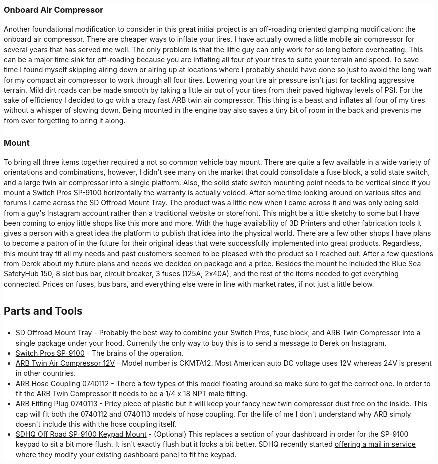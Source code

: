 ### Onboard Air Compressor

Another foundational modification to consider in this great initial project is an off-roading oriented glamping modification: the onboard air compressor. There are cheaper ways to inflate your tires. I have actually owned a little mobile air compressor for several years that has served me well. The only problem is that the little guy can only work for so long before overheating. This can be a major time sink for off-roading because you are inflating all four of your tires to suite your terrain and speed. To save time I found myself skipping airing down or airing up at locations where I probably should have done so just to avoid the long wait for my compact air compressor to work through all four tires. Lowering your tire air pressure isn't just for tackling aggressive terrain. Mild dirt roads can be made smooth by taking a little air out of your tires from their paved highway levels of PSI. For the sake of efficiency I decided to go with a crazy fast ARB twin air compressor. This thing is a beast and inflates all four of my tires without a whisper of slowing down. Being mounted in the engine bay also saves a tiny bit of room in the back and prevents me from ever forgetting to bring it along.

### Mount

To bring all three items together required a not so common vehicle bay mount. There are quite a few available in a wide variety of orientations and combinations, however, I didn't see many on the market that could consolidate a fuse block, a solid state switch, and a large twin air compressor into a single platform. Also, the solid state switch mounting point needs to be vertical since if you mount a Switch Pros SP-9100 horizontally the warranty is actually voided. After some time looking around on various sites and forums I came across the SD Offroad Mount Tray. The product was a little new when I came across it and was only being sold from a guy's Instagram account rather than a traditional website or storefront. This might be a little sketchy to some but I have been coming to enjoy little shops like this more and more. With the huge availability of 3D Printers and other fabrication tools it gives a person with a great idea the platform to publish that idea into the physical world. There are a few other shops I have plans to become a patron of in the future for their original ideas that were successfully implemented into great products. Regardless, this mount tray fit all my needs and past customers seemed to be pleased with the product so I reached out. After a few questions from Derek about my future plans and needs we decided on package and a price. Besides the mount he included the Blue Sea SafetyHub 150, 8 slot bus bar, circuit breaker, 3 fuses (125A, 2x40A), and the rest of the items needed to get everything connected. Prices on fuses, bus bars, and everything else were in line with market rates, if not just a little below.

## Parts and Tools

* [SD Offroad Mount Tray](https://www.instagram.com/sdoffroadmt/) - Probably the best way to combine your Switch Pros, fuse block, and ARB Twin Compressor into a single package under your hood. Currently the only way to buy this is to send a message to Derek on Instagram.
* [Switch Pros SP-9100](https://sdhqoffroad.com/products/switch-pros-sp-9100-8-switch-panel-power-system) - The brains of the operation.
* [ARB Twin Air Compressor 12V](https://sdhqoffroad.com/products/arb-twin-air-compressor-kit?_pos=5&_sid=8805c7f12&_ss=r) - Model number is CKMTA12. Most American auto DC voltage uses 12V whereas 24V is present in other countries.
* [ARB Hose Coupling 0740112](https://www.ragofabrication.com/products/arb-hose-coupling-0740112?_pos=1&_sid=1cbd3a201&_ss=r) - There a few types of this model floating around so make sure to get the correct one. In order to fit the ARB Twin Compressor it needs to be a 1/4 x 18 NPT male fitting.
* [ARB Fitting Plug 0740113](https://www.amazon.com/gp/product/B08CMKQ3DS/ref=ppx_yo_dt_b_asin_title_o01_s00?ie=UTF8&psc=1) - Pricy piece of plastic but it will keep your fancy new twin compressor dust free on the inside. This cap will fit both the 0740112 and 0740113 models of hose coupling. For the life of me I don't understand why ARB simply doesn't include this with the hose coupling itself.
* [SDHQ Off Road SP-9100 Keypad Mount](https://sdhqoffroad.com/collections/10-current-toyota-4runner-electrical/products/10-current-toyota-4runner-sdhq-built-switch-pros-9100-keypad-mount?variant=6918479347747) - (Optional) This replaces a section of your dashboard in order for the SP-9100 keypad to sit a bit more flush. It isn't exactly flush but it looks a bit better. SDHQ recently started [offering a mail in service](https://sdhqoffroad.com/collections/10-current-toyota-4runner-electrical/products/10-current-toyota-4runner-send-us-your-oem-panel-switch-pros-sp-9100-keypad-mount) where they modify your existing dashboard panel to fit the keypad.